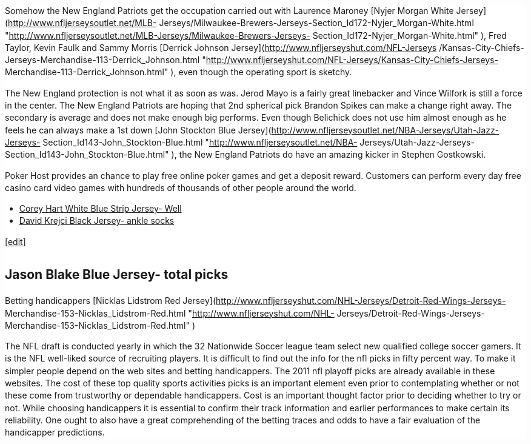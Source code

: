 Somehow the New England Patriots get the occupation carried out with Laurence
Maroney [Nyjer Morgan White Jersey](http://www.nfljerseysoutlet.net/MLB-
Jerseys/Milwaukee-Brewers-Jerseys-Section_Id172-Nyjer_Morgan-White.html
"http://www.nfljerseysoutlet.net/MLB-Jerseys/Milwaukee-Brewers-Jerseys-
Section_Id172-Nyjer_Morgan-White.html" ), Fred Taylor, Kevin Faulk and Sammy
Morris [Derrick Johnson Jersey](http://www.nfljerseyshut.com/NFL-Jerseys
/Kansas-City-Chiefs-Jerseys-Merchandise-113-Derrick_Johnson.html
"http://www.nfljerseyshut.com/NFL-Jerseys/Kansas-City-Chiefs-Jerseys-
Merchandise-113-Derrick_Johnson.html" ), even though the operating sport is
sketchy.  
  
The New England protection is not what it as soon as was. Jerod Mayo is a
fairly great linebacker and Vince Wilfork is still a force in the center. The
New England Patriots are hoping that 2nd spherical pick Brandon Spikes can
make a change right away. The secondary is average and does not make enough
big performs. Even though Belichick does not use him almost enough as he feels
he can always make a 1st down [John Stockton Blue
Jersey](http://www.nfljerseysoutlet.net/NBA-Jerseys/Utah-Jazz-Jerseys-
Section_Id143-John_Stockton-Blue.html "http://www.nfljerseysoutlet.net/NBA-
Jerseys/Utah-Jazz-Jerseys-Section_Id143-John_Stockton-Blue.html" ), the New
England Patriots do have an amazing kicker in Stephen Gostkowski.  
  
Poker Host provides an chance to play free online poker games and get a
deposit reward. Customers can perform every day free casino card video games
with hundreds of thousands of other people around the world.

  * [Corey Hart White Blue Strip Jersey- Well](http://www.swimminghome.cn/yybbs/boke.asp?wanyupo0x.showtopic.8723.html "http://www.swimminghome.cn/yybbs/boke.asp?wanyupo0x.showtopic.8723.html" )
  * [David Krejci Black Jersey- ankle socks](http://ql8829.com/forum.php?mod=viewthread&tid=4413 "http://ql8829.com/forum.php?mod=viewthread&tid=4413" )

[[edit](/index.php?title=User:Cenennn63&action=edit&section=8 "Edit section:
Jason Blake Blue Jersey- total picks" )]

##  Jason Blake Blue Jersey- total picks

Betting handicappers [Nicklas Lidstrom Red
Jersey](http://www.nfljerseyshut.com/NHL-Jerseys/Detroit-Red-Wings-Jerseys-
Merchandise-153-Nicklas_Lidstrom-Red.html "http://www.nfljerseyshut.com/NHL-
Jerseys/Detroit-Red-Wings-Jerseys-Merchandise-153-Nicklas_Lidstrom-Red.html" )  
  
The NFL draft is conducted yearly in which the 32 Nationwide Soccer league
team select new qualified college soccer gamers. It is the NFL well-liked
source of recruiting players. It is difficult to find out the info for the nfl
picks in fifty percent way. To make it simpler people depend on the web sites
and betting handicappers. The 2011 nfl playoff picks are already available in
these websites. The cost of these top quality sports activities picks is an
important element even prior to contemplating whether or not these come from
trustworthy or dependable handicappers. Cost is an important thought factor
prior to deciding whether to try or not. While choosing handicappers it is
essential to confirm their track information and earlier performances to make
certain its reliability. One ought to also have a great comprehending of the
betting traces and odds to have a fair evaluation of the handicapper
predictions.  
  